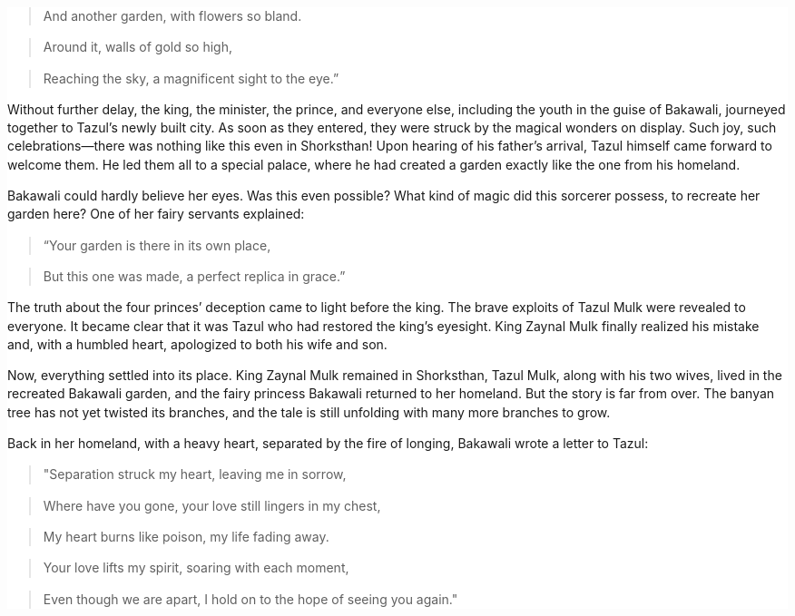 >

> And another garden, with flowers so bland.

>

> Around it, walls of gold so high,

>

> Reaching the sky, a magnificent sight to the eye.”

>

Without further delay, the king, the minister, the prince, and everyone else, including the youth in the guise of Bakawali, journeyed together to Tazul’s newly built city. As soon as they entered, they were struck by the magical wonders on display. Such joy, such celebrations—there was nothing like this even in Shorksthan! Upon hearing of his father’s arrival, Tazul himself came forward to welcome them. He led them all to a special palace, where he had created a garden exactly like the one from his homeland.

Bakawali could hardly believe her eyes. Was this even possible? What kind of magic did this sorcerer possess, to recreate her garden here? One of her fairy servants explained:

> “Your garden is there in its own place,

>

> But this one was made, a perfect replica in grace.”

>

The truth about the four princes’ deception came to light before the king. The brave exploits of Tazul Mulk were revealed to everyone. It became clear that it was Tazul who had restored the king’s eyesight. King Zaynal Mulk finally realized his mistake and, with a humbled heart, apologized to both his wife and son.

Now, everything settled into its place. King Zaynal Mulk remained in Shorksthan, Tazul Mulk, along with his two wives, lived in the recreated Bakawali garden, and the fairy princess Bakawali returned to her homeland. But the story is far from over. The banyan tree has not yet twisted its branches, and the tale is still unfolding with many more branches to grow.

Back in her homeland, with a heavy heart, separated by the fire of longing, Bakawali wrote a letter to Tazul:

> "Separation struck my heart, leaving me in sorrow,

>

> Where have you gone, your love still lingers in my chest,

>

> My heart burns like poison, my life fading away.

>

> Your love lifts my spirit, soaring with each moment,

>

> Even though we are apart, I hold on to the hope of seeing you again."
